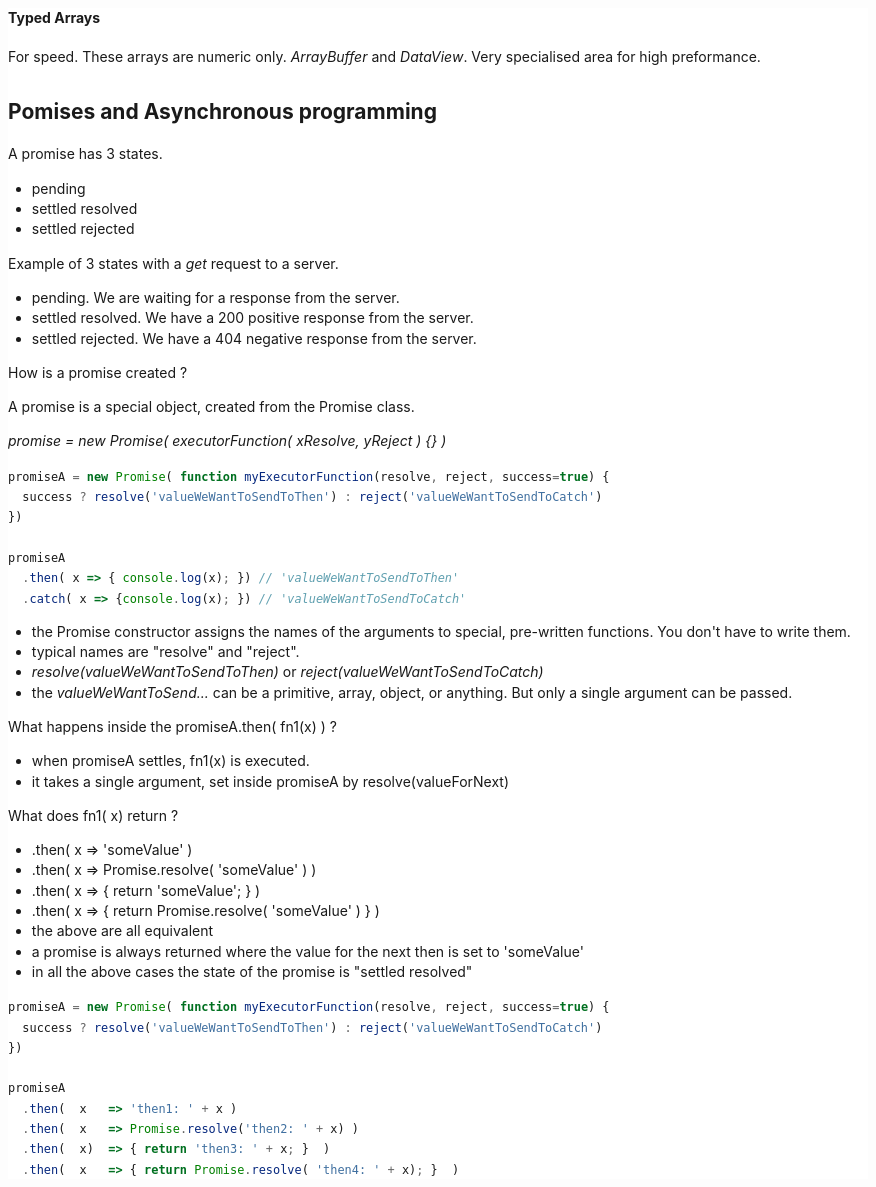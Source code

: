 #### Typed Arrays

For speed. These arrays are numeric only. *ArrayBuffer* and *DataView*. Very specialised area for high preformance.

## Pomises and Asynchronous programming

A promise has 3 states.
- pending
- settled resolved
- settled rejected

Example of 3 states with a *get* request to a server.
- pending. We are waiting for a response from the server.
- settled resolved. We have a 200 positive response from the server.
- settled rejected. We have a 404 negative response from the server.

How is a promise created ?

A promise is a special object, created from the Promise class.

*promise = new Promise( executorFunction( xResolve, yReject ) {} )*

```javascript
promiseA = new Promise( function myExecutorFunction(resolve, reject, success=true) {
  success ? resolve('valueWeWantToSendToThen') : reject('valueWeWantToSendToCatch')  
})

promiseA
  .then( x => { console.log(x); }) // 'valueWeWantToSendToThen'
  .catch( x => {console.log(x); }) // 'valueWeWantToSendToCatch'
```
- the Promise constructor assigns the names of the arguments to special, pre-written functions. You don't have to write them.
- typical names are "resolve" and "reject".
- *resolve(valueWeWantToSendToThen)* or *reject(valueWeWantToSendToCatch)*
- the *valueWeWantToSend...* can be a primitive, array, object, or anything. But only a single argument can be passed.

What happens inside the promiseA.then( fn1(x) ) ?
- when promiseA settles, fn1(x) is executed.
- it takes a single argument, set inside promiseA by resolve(valueForNext)

What does fn1( x) return ?
- .then( x => 'someValue' )
- .then( x => Promise.resolve( 'someValue' ) )
- .then( x => { return 'someValue'; } )
- .then( x => { return Promise.resolve( 'someValue' ) } )
- the above are all equivalent
- a promise is always returned where the value for the next then is set to 'someValue'
- in all the above cases the state of the promise is "settled resolved"

```javascript
promiseA = new Promise( function myExecutorFunction(resolve, reject, success=true) {
  success ? resolve('valueWeWantToSendToThen') : reject('valueWeWantToSendToCatch')  
})

promiseA
  .then(  x   => 'then1: ' + x )
  .then(  x   => Promise.resolve('then2: ' + x) )
  .then(  x)  => { return 'then3: ' + x; }  )
  .then(  x   => { return Promise.resolve( 'then4: ' + x); }  )
```
